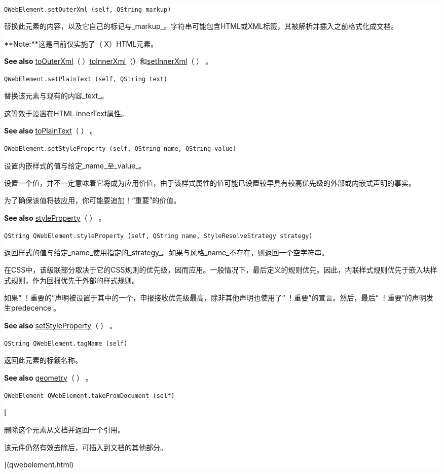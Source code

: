 ```
QWebElement.setOuterXml (self, QString markup)
```

替换此元素的内容，以及它自己的标记与_markup_。字符串可能包含HTML或XML标籤，其被解析并插入之前格式化成文档。

**Note:**这是目前仅实施了（ X）HTML元素。

**See also** [toOuterXml](qwebelement.html#toOuterXml)（ ）[toInnerXml](qwebelement.html#toInnerXml)（）和[setInnerXml](qwebelement.html#setInnerXml)（ ） 。

```
QWebElement.setPlainText (self, QString text)
```

替换该元素与现有的内容_text_。

这等效于设置在HTML innerText属性。

**See also** [toPlainText](qwebelement.html#toPlainText)（ ） 。

```
QWebElement.setStyleProperty (self, QString name, QString value)
```

设置内嵌样式的值与给定_name_至_value_。

设置一个值，并不一定意味着它将成为应用价值，由于该样式属性的值可能已设置较早具有较高优先级的外部或内嵌式声明的事实。

为了确保该值将被应用，你可能要追加！“重要”的价值。

**See also** [styleProperty](qwebelement.html#styleProperty)（ ） 。

```
QString QWebElement.styleProperty (self, QString name, StyleResolveStrategy strategy)
```

返回样式的值与给定_name_使用指定的_strategy_。如果与风格_name_不存在，则返回一个空字符串。

在CSS中，该级联部分取决于它的CSS规则的优先级，因而应用。一般情况下，最后定义的规则优先。因此，内联样式规则优先于嵌入块样式规则，作为回报优先于外部的样式规则。

如果“ ！重要的”声明被设置于其中的一个，申报接收优先级最高，除非其他声明也使用了“ ！重要”的宣言。然后，最后“ ！重要”的声明发生predecence 。

**See also** [setStyleProperty](qwebelement.html#setStyleProperty)（ ） 。

```
QString QWebElement.tagName (self)
```

返回此元素的标籤名称。

**See also** [geometry](qwebelement.html#geometry)（ ） 。

```
QWebElement QWebElement.takeFromDocument (self)
```

[

删除这个元素从文档并返回一个引用。

该元件仍然有效去除后，可插入到文档的其他部分。

](qwebelement.html)
